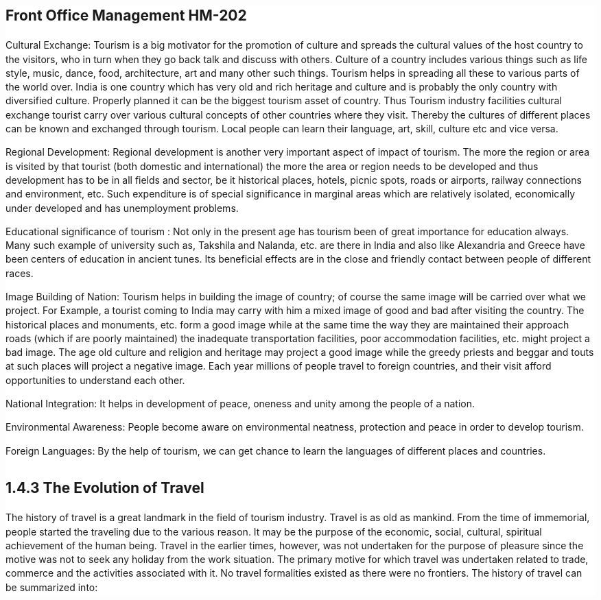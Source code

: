 ## Front Office Management                                                                                     HM-202

Cultural Exchange: Tourism is a big motivator for the promotion of culture and spreads the cultural values of the host country to the visitors, who in turn when they go back talk and discuss with others. Culture of a country includes various things such as life style, music,  dance,  food,  architecture,  art  and  many  other  such  things.  Tourism  helps  in spreading all these to various parts of the world over. India is one country which has very old and rich heritage and culture and is probably the only country with diversified culture. Properly planned it can be the biggest tourism asset of country. Thus Tourism industry facilities cultural exchange tourist carry over various cultural concepts of other countries where they visit. Thereby the cultures of different places can be known and exchanged through  tourism.  Local  people  can  learn  their  language,  art,  skill,  culture  etc  and  vice versa.

Regional  Development: Regional  development  is  another  very  important  aspect  of impact of tourism. The more the region or area is visited by that tourist (both domestic and  international)  the  more  the  area  or    region  needs  to  be  developed  and  thus development has to be in all fields and sector, be it historical places, hotels, picnic spots, roads  or  airports,  railway  connections  and  environment,  etc.  Such  expenditure  is  of special significance in marginal areas which are relatively isolated, economically under developed and has unemployment problems.

Educational significance of tourism :  Not  only  in  the  present  age  has  tourism  been  of great  importance  for  education  always.  Many  such  example  of  university  such  as, Takshila and Nalanda, etc. are there in India and also like Alexandria and Greece have been  centers  of  education  in  ancient  tunes.  Its  beneficial  effects  are  in  the  close  and friendly contact between people of different races.

Image Building of Nation: Tourism helps in building the image of country; of course the same image will be carried over what we project. For Example, a tourist coming to India may  carry  with  him  a  mixed  image  of  good  and  bad  after  visiting  the  country.  The historical places and monuments, etc. form a good image while at the same time the way they are maintained their approach roads (which if are poorly maintained) the inadequate transportation  facilities,  poor  accommodation  facilities,  etc.  might  project  a  bad  image. The age old culture and religion and heritage may project a good image while the greedy priests  and  beggar  and  touts  at  such  places  will  project  a  negative  image.  Each  year millions  of  people  travel  to  foreign  countries,  and  their  visit  afford  opportunities  to understand each other.

National Integration: It  helps  in  development  of  peace,  oneness  and  unity  among  the people of a nation.

Environmental Awareness: People become aware on environmental neatness, protection and peace in order to develop tourism.

Foreign Languages: By the help of tourism, we can get chance to learn the languages of different places and countries.

## 1.4.3  The Evolution of Travel

The history of travel is a great landmark in the field of tourism industry. Travel is as old as mankind. From the time of immemorial, people started the traveling due to the various reason. It may be the purpose of the economic, social, cultural, spiritual achievement of the human being. Travel in the earlier times, however, was not undertaken for the purpose of  pleasure since the motive was not to seek any holiday from the work situation. The primary  motive  for  which  travel  was  undertaken  related  to  trade,  commerce  and  the activities associated with it. No travel formalities existed as there were no frontiers. The history of travel can be summarized into:
